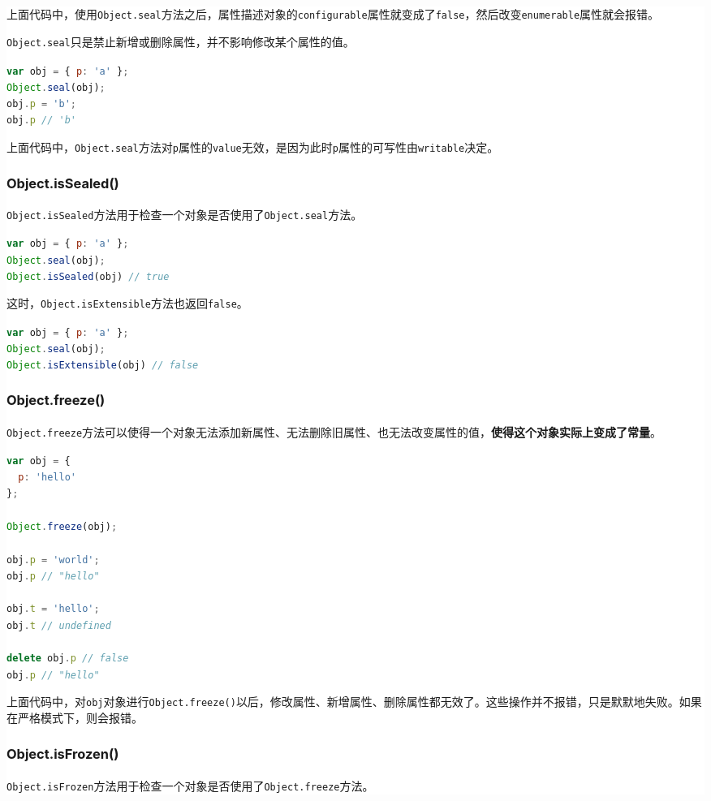 上面代码中，使用`Object.seal`方法之后，属性描述对象的`configurable`属性就变成了`false`，然后改变`enumerable`属性就会报错。

`Object.seal`只是禁止新增或删除属性，并不影响修改某个属性的值。

```js
var obj = { p: 'a' };
Object.seal(obj);
obj.p = 'b';
obj.p // 'b'
```

上面代码中，`Object.seal`方法对`p`属性的`value`无效，是因为此时`p`属性的可写性由`writable`决定。

### Object.isSealed()

`Object.isSealed`方法用于检查一个对象是否使用了`Object.seal`方法。

```js
var obj = { p: 'a' };
Object.seal(obj);
Object.isSealed(obj) // true
```

这时，`Object.isExtensible`方法也返回`false`。

```js
var obj = { p: 'a' };
Object.seal(obj);
Object.isExtensible(obj) // false
```

### Object.freeze()

`Object.freeze`方法可以使得一个对象无法添加新属性、无法删除旧属性、也无法改变属性的值，**使得这个对象实际上变成了常量**。

```js
var obj = {
  p: 'hello'
};

Object.freeze(obj);

obj.p = 'world';
obj.p // "hello"

obj.t = 'hello';
obj.t // undefined

delete obj.p // false
obj.p // "hello"
```

上面代码中，对`obj`对象进行`Object.freeze()`以后，修改属性、新增属性、删除属性都无效了。这些操作并不报错，只是默默地失败。如果在严格模式下，则会报错。

### Object.isFrozen()

`Object.isFrozen`方法用于检查一个对象是否使用了`Object.freeze`方法。
